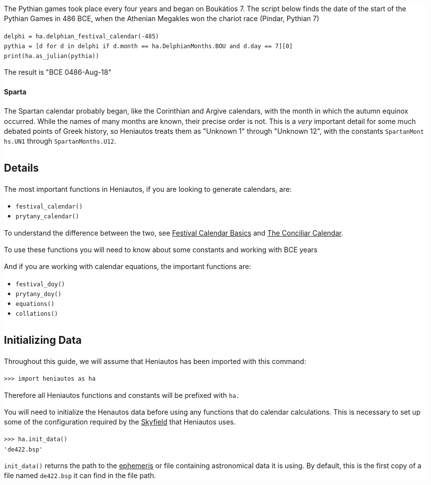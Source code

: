 The Pythian games took place every four years and began on Boukátios 7. The script below finds the date of the start of the Pythian Games in 486 BCE, when the Athenian Megakles won the chariot race (Pindar, Pythian 7)

    delphi = ha.delphian_festival_calendar(-485)
    pythia = [d for d in delphi if d.month == ha.DelphianMonths.BOU and d.day == 7][0]
    print(ha.as_julian(pythia))

The result is "BCE 0486-Aug-18"

#### Sparta

The Spartan calendar probably began, like the Corinthian and Argive calendars, with the month in which the autumn equinox occurred.  While the names of many months are known, their precise order is not. This is a _very_ important detail for some much debated points of Greek history, so Heniautos treats them as "Unknown 1" through "Unknown 12", with the constants `SpartanMonths.UN1` through `SpartanMonths.U12`.

## Details



The most important functions in Heniautos, if you are looking to generate calendars, are:

* `festival_calendar()`
* `prytany_calendar()`

To understand the difference between the two, see [Festival Calendar Basics](festival-calendar-basics.md) and [The Conciliar Calendar](conciliar-calendar.md). 

To use these functions you will need to know about some constants and working with BCE years

And if you are working with calendar equations, the important functions are:

* `festival_doy()`
* `prytany_doy()`
* `equations()`
* `collations()`

## Initializing Data

Throughout this guide, we will assume that Heniautos has been imported with this command:

    >>> import heniautos as ha
    
Therefore all Heniautos functions and constants will be prefixed with `ha.`

You will need to initialize the Henautos data before using any functions that do calendar calculations. This is necessary to set up some of the configuration required by the [Skyfield](https://rhodesmill.org/skyfield/) that Heniautos uses.

    >>> ha.init_data()
    'de422.bsp'
    
`init_data()` returns the path to the [ephemeris](https://rhodesmill.org/skyfield/planets.html) or file containing astronomical data it is using. By default, this is the first copy of a file named `de422.bsp` it can find in the file path.
